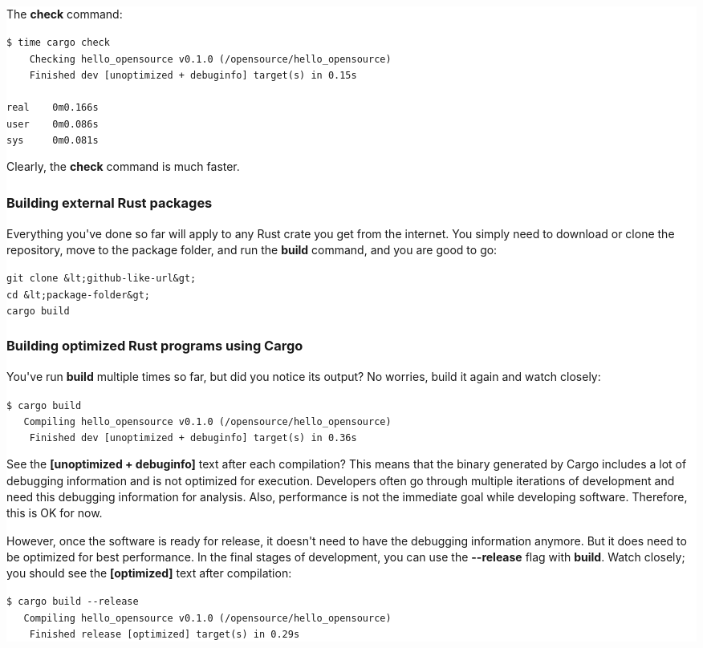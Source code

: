 The **check** command:


```
$ time cargo check
    Checking hello_opensource v0.1.0 (/opensource/hello_opensource)
    Finished dev [unoptimized + debuginfo] target(s) in 0.15s

real    0m0.166s
user    0m0.086s
sys     0m0.081s
```

Clearly, the **check** command is much faster.

### Building external Rust packages

Everything you've done so far will apply to any Rust crate you get from the internet. You simply need to download or clone the repository, move to the package folder, and run the **build** command, and you are good to go:


```
git clone &lt;github-like-url&gt;
cd &lt;package-folder&gt;
cargo build
```

### Building optimized Rust programs using Cargo

You've run **build** multiple times so far, but did you notice its output? No worries, build it again and watch closely:


```
$ cargo build
   Compiling hello_opensource v0.1.0 (/opensource/hello_opensource)
    Finished dev [unoptimized + debuginfo] target(s) in 0.36s
```

See the **[unoptimized + debuginfo]** text after each compilation? This means that the binary generated by Cargo includes a lot of debugging information and is not optimized for execution. Developers often go through multiple iterations of development and need this debugging information for analysis. Also, performance is not the immediate goal while developing software. Therefore, this is OK for now.

However, once the software is ready for release, it doesn't need to have the debugging information anymore. But it does need to be optimized for best performance. In the final stages of development, you can use the **\--release** flag with **build**. Watch closely; you should see the **[optimized]** text after compilation:


```
$ cargo build --release
   Compiling hello_opensource v0.1.0 (/opensource/hello_opensource)
    Finished release [optimized] target(s) in 0.29s
```


[#]: collector: (lujun9972)
[#]: translator: (wxy)
[#]: reviewer: ( )
[#]: publisher: ( )
[#]: url: ( )
[#]: subject: (Getting started with the Rust package manager, Cargo)
[#]: via: (https://opensource.com/article/20/3/rust-cargo)
[#]: author: (Gaurav Kamathe https://opensource.com/users/gkamathe)
[a]: https://opensource.com/users/gkamathe
[b]: https://github.com/lujun9972
[1]: https://opensource.com/sites/default/files/styles/image-full-size/public/lead-images/bus-containers2.png?itok=idd8duC_ (Shipping containers stacked in a yard)
[2]: https://www.rust-lang.org/
[3]: https://insights.stackoverflow.com/survey/2019#technology-_-most-loved-dreaded-and-wanted-languages
[4]: https://sh.rustup.rs/
[5]: https://www.rust-lang.org/tools/install
[6]: https://doc.rust-lang.org/cargo/faq.html
[7]: mailto:user@mail.com
[8]: mailto:test@mail.com
[9]: http://crates.io
[10]: https://doc.rust-lang.org/cargo